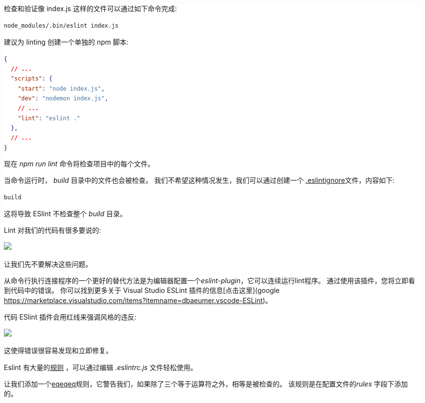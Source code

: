 
检查和验证像 index.js 这样的文件可以通过如下命令完成:

```bash
node_modules/.bin/eslint index.js
```


建议为 linting 创建一个单独的 npm 脚本:

```json
{
  // ...
  "scripts": {
    "start": "node index.js",
    "dev": "nodemon index.js",
    // ...
    "lint": "eslint ."
  },
  // ...
}
```


现在 _npm run lint_  命令将检查项目中的每个文件。


当命令运行时， <em>build</em> 目录中的文件也会被检查。 我们不希望这种情况发生，我们可以通过创建一个 [.eslintignore](https://eslint.org/docs/user-guide/configuring#ignoring-files-and-directories)文件，内容如下:

```bash
build
```


这将导致 ESlint 不检查整个 <em>build</em> 目录。


Lint 对我们的代码有很多要说的: 

![](../../images/3/53ea.png)


让我们先不要解决这些问题。


从命令行执行连接程序的一个更好的替代方法是为编辑器配置一个<i>eslint-plugin</i>，它可以连续运行lint程序。 通过使用该插件，您将立即看到代码中的错误。 你可以找到更多关于 Visual Studio ESLint 插件的信息[点击这里](google  https://marketplace.visualstudio.com/items?itemname=dbaeumer.vscode-ESLint)。


代码 ESlint 插件会用红线来强调风格的违反:

![](../../images/3/54a.png)




这使得错误很容易发现和立即修复。


Eslint 有大量的[规则](https://ESlint.org/docs/rules/) ，可以通过编辑 <i>.eslintrc.js</i>  文件轻松使用。 


让我们添加一个[eqeqeq](https://eslint.org/docs/rules/eqeqeq)规则，它警告我们，如果除了三个等于运算符之外，相等是被检查的。 该规则是在配置文件的<i>rules</i> 字段下添加的。
